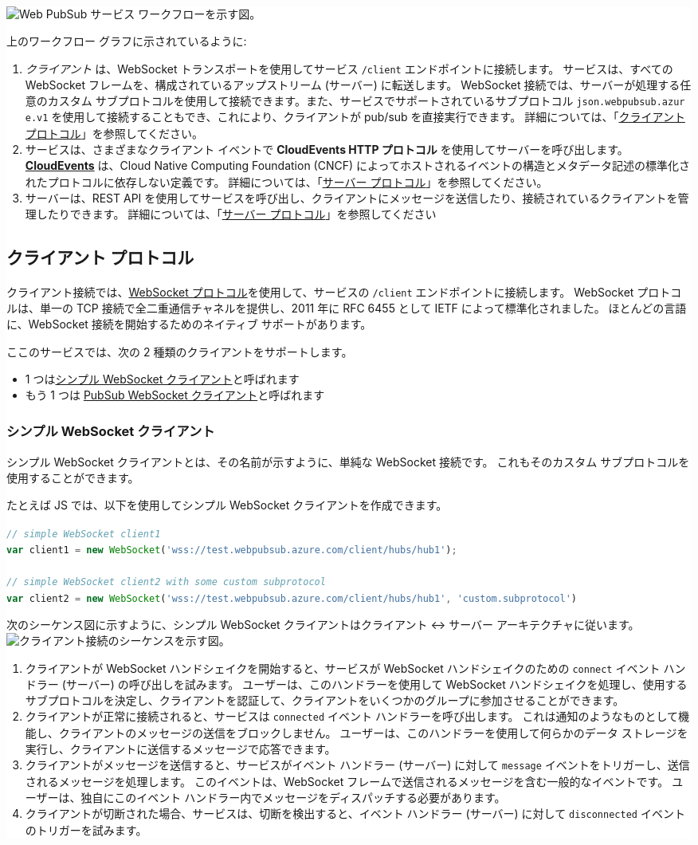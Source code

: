 ![Web PubSub サービス ワークフローを示す図。](./media/concept-service-internals/workflow.png)

上のワークフロー グラフに示されているように:
1. *クライアント* は、WebSocket トランスポートを使用してサービス `/client` エンドポイントに接続します。 サービスは、すべての WebSocket フレームを、構成されているアップストリーム (サーバー) に転送します。 WebSocket 接続では、サーバーが処理する任意のカスタム サブプロトコルを使用して接続できます。また、サービスでサポートされているサブプロトコル `json.webpubsub.azure.v1` を使用して接続することもでき、これにより、クライアントが pub/sub を直接実行できます。 詳細については、「[クライアント プロトコル](#client_protocol)」を参照してください。
2. サービスは、さまざまなクライアント イベントで **CloudEvents HTTP プロトコル** を使用してサーバーを呼び出します。 [**CloudEvents**](https://github.com/cloudevents/spec/blob/v1.0.1/http-protocol-binding.md) は、Cloud Native Computing Foundation (CNCF) によってホストされるイベントの構造とメタデータ記述の標準化されたプロトコルに依存しない定義です。 詳細については、「[サーバー プロトコル](#server_protocol)」を参照してください。
3. サーバーは、REST API を使用してサービスを呼び出し、クライアントにメッセージを送信したり、接続されているクライアントを管理したりできます。 詳細については、「[サーバー プロトコル](#server_protocol)」を参照してください

<a name="client_protocol"></a>

## <a name="client-protocol"></a>クライアント プロトコル

クライアント接続では、[WebSocket プロトコル](https://tools.ietf.org/html/rfc6455)を使用して、サービスの `/client` エンドポイントに接続します。 WebSocket プロトコルは、単一の TCP 接続で全二重通信チャネルを提供し、2011 年に RFC 6455 として IETF によって標準化されました。 ほとんどの言語に、WebSocket 接続を開始するためのネイティブ サポートがあります。 

ここのサービスでは、次の 2 種類のクライアントをサポートします。
- 1 つは[シンプル WebSocket クライアント](#simple_client)と呼ばれます
- もう 1 つは [PubSub WebSocket クライアント](#pubsub_client)と呼ばれます

<a name="simple_client"></a>

### <a name="the-simple-websocket-client"></a>シンプル WebSocket クライアント
シンプル WebSocket クライアントとは、その名前が示すように、単純な WebSocket 接続です。 これもそのカスタム サブプロトコルを使用することができます。 

たとえば JS では、以下を使用してシンプル WebSocket クライアントを作成できます。
```js
// simple WebSocket client1
var client1 = new WebSocket('wss://test.webpubsub.azure.com/client/hubs/hub1');

// simple WebSocket client2 with some custom subprotocol
var client2 = new WebSocket('wss://test.webpubsub.azure.com/client/hubs/hub1', 'custom.subprotocol')

```

次のシーケンス図に示すように、シンプル WebSocket クライアントはクライアント <-> サーバー アーキテクチャに従います。![クライアント接続のシーケンスを示す図。](./media/concept-service-internals/simple-client-sequence.png)


1. クライアントが WebSocket ハンドシェイクを開始すると、サービスが WebSocket ハンドシェイクのための `connect` イベント ハンドラー (サーバー) の呼び出しを試みます。 ユーザーは、このハンドラーを使用して WebSocket ハンドシェイクを処理し、使用するサブプロトコルを決定し、クライアントを認証して、クライアントをいくつかのグループに参加させることができます。
2. クライアントが正常に接続されると、サービスは `connected` イベント ハンドラーを呼び出します。 これは通知のようなものとして機能し、クライアントのメッセージの送信をブロックしません。 ユーザーは、このハンドラーを使用して何らかのデータ ストレージを実行し、クライアントに送信するメッセージで応答できます。
2. クライアントがメッセージを送信すると、サービスがイベント ハンドラー (サーバー) に対して `message` イベントをトリガーし、送信されるメッセージを処理します。 このイベントは、WebSocket フレームで送信されるメッセージを含む一般的なイベントです。 ユーザーは、独自にこのイベント ハンドラー内でメッセージをディスパッチする必要があります。
3. クライアントが切断された場合、サービスは、切断を検出すると、イベント ハンドラー (サーバー) に対して `disconnected` イベントのトリガーを試みます。
